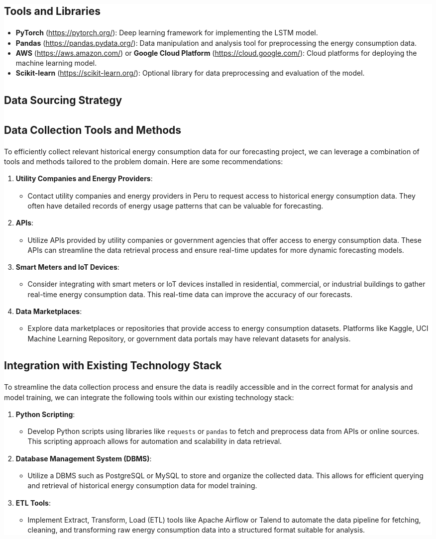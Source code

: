 ## Tools and Libraries
- **PyTorch** (https://pytorch.org/): Deep learning framework for implementing the LSTM model.
- **Pandas** (https://pandas.pydata.org/): Data manipulation and analysis tool for preprocessing the energy consumption data.
- **AWS** (https://aws.amazon.com/) or **Google Cloud Platform** (https://cloud.google.com/): Cloud platforms for deploying the machine learning model.
- **Scikit-learn** (https://scikit-learn.org/): Optional library for data preprocessing and evaluation of the model.

## Data Sourcing Strategy

## Data Collection Tools and Methods
To efficiently collect relevant historical energy consumption data for our forecasting project, we can leverage a combination of tools and methods tailored to the problem domain. Here are some recommendations:

1. **Utility Companies and Energy Providers**:
   - Contact utility companies and energy providers in Peru to request access to historical energy consumption data. They often have detailed records of energy usage patterns that can be valuable for forecasting.

2. **APIs**:
   - Utilize APIs provided by utility companies or government agencies that offer access to energy consumption data. These APIs can streamline the data retrieval process and ensure real-time updates for more dynamic forecasting models.

3. **Smart Meters and IoT Devices**:
   - Consider integrating with smart meters or IoT devices installed in residential, commercial, or industrial buildings to gather real-time energy consumption data. This real-time data can improve the accuracy of our forecasts.

4. **Data Marketplaces**:
   - Explore data marketplaces or repositories that provide access to energy consumption datasets. Platforms like Kaggle, UCI Machine Learning Repository, or government data portals may have relevant datasets for analysis.

## Integration with Existing Technology Stack
To streamline the data collection process and ensure the data is readily accessible and in the correct format for analysis and model training, we can integrate the following tools within our existing technology stack:

1. **Python Scripting**:
   - Develop Python scripts using libraries like `requests` or `pandas` to fetch and preprocess data from APIs or online sources. This scripting approach allows for automation and scalability in data retrieval.

2. **Database Management System (DBMS)**:
   - Utilize a DBMS such as PostgreSQL or MySQL to store and organize the collected data. This allows for efficient querying and retrieval of historical energy consumption data for model training.

3. **ETL Tools**:
   - Implement Extract, Transform, Load (ETL) tools like Apache Airflow or Talend to automate the data pipeline for fetching, cleaning, and transforming raw energy consumption data into a structured format suitable for analysis.
